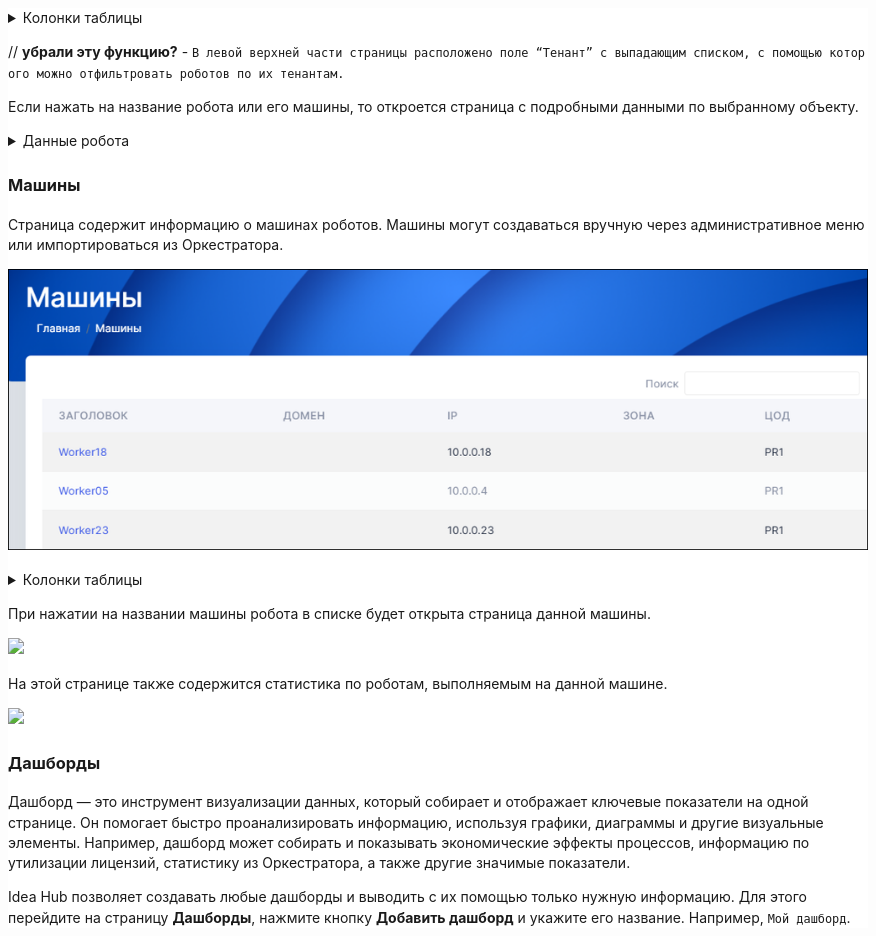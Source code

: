 <details><summary>Колонки таблицы</summary></details>

// **убрали эту функцию?**  - `В левой верхней части страницы расположено поле “Тенант” с выпадающим списком, с помощью которого можно отфильтровать роботов по их тенантам.`

Если нажать на название робота или его машины, то откроется страница с подробными данными по выбранному объекту.

<details><summary>Данные робота</summary></details>


### Машины

Страница содержит информацию о машинах роботов. Машины могут создаваться вручную через административное меню или импортироваться из Оркестратора.

![](<../../idea-hub/resources/getting-started/machines.png>)

<details><summary>Колонки таблицы</summary></details>

При нажатии на названии машины робота в списке будет открыта страница данной машины.

![](<../../idea-hub/resources/getting-started/>)

На этой странице также содержится статистика по роботам, выполняемым на данной машине.

![](<../../.gitbook/assets1/idea-hub/>)




### Дашборды

Дашборд — это инструмент визуализации данных, который собирает и отображает ключевые показатели на одной странице. Он помогает быстро проанализировать информацию, используя графики, диаграммы и другие визуальные элементы. Например, дашборд может собирать и показывать экономические эффекты процессов, информацию по утилизации лицензий, статистику из Оркестратора, а также другие значимые показатели.

Idea Hub позволяет создавать любые дашборды и выводить с их помощью только нужную информацию. Для этого перейдите на страницу **Дашборды**, нажмите кнопку **Добавить дашборд** и укажите его название. Например, `Мой дашборд`.
